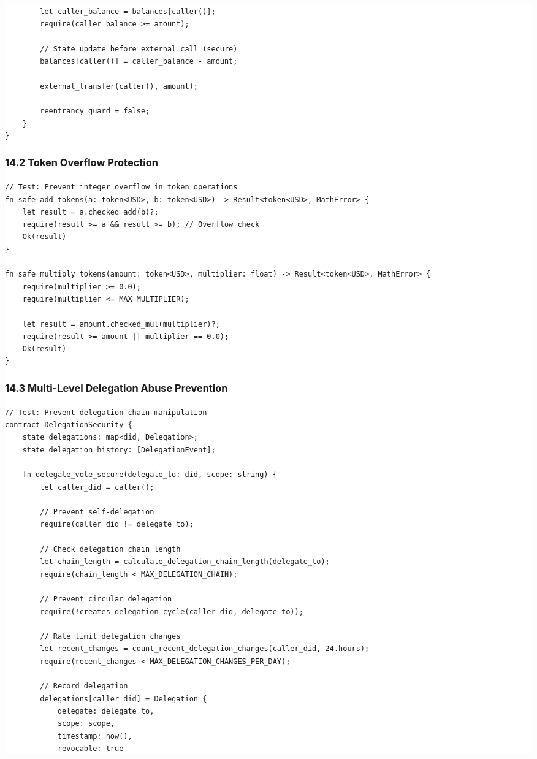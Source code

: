 ```ccl
        let caller_balance = balances[caller()];
        require(caller_balance >= amount);
        
        // State update before external call (secure)
        balances[caller()] = caller_balance - amount;
        
        external_transfer(caller(), amount);
        
        reentrancy_guard = false;
    }
}
```

### 14.2 Token Overflow Protection

```ccl
// Test: Prevent integer overflow in token operations
fn safe_add_tokens(a: token<USD>, b: token<USD>) -> Result<token<USD>, MathError> {
    let result = a.checked_add(b)?;
    require(result >= a && result >= b); // Overflow check
    Ok(result)
}

fn safe_multiply_tokens(amount: token<USD>, multiplier: float) -> Result<token<USD>, MathError> {
    require(multiplier >= 0.0);
    require(multiplier <= MAX_MULTIPLIER);
    
    let result = amount.checked_mul(multiplier)?;
    require(result >= amount || multiplier == 0.0);
    Ok(result)
}
```

### 14.3 Multi-Level Delegation Abuse Prevention

```ccl
// Test: Prevent delegation chain manipulation
contract DelegationSecurity {
    state delegations: map<did, Delegation>;
    state delegation_history: [DelegationEvent];
    
    fn delegate_vote_secure(delegate_to: did, scope: string) {
        let caller_did = caller();
        
        // Prevent self-delegation
        require(caller_did != delegate_to);
        
        // Check delegation chain length
        let chain_length = calculate_delegation_chain_length(delegate_to);
        require(chain_length < MAX_DELEGATION_CHAIN);
        
        // Prevent circular delegation
        require(!creates_delegation_cycle(caller_did, delegate_to));
        
        // Rate limit delegation changes
        let recent_changes = count_recent_delegation_changes(caller_did, 24.hours);
        require(recent_changes < MAX_DELEGATION_CHANGES_PER_DAY);
        
        // Record delegation
        delegations[caller_did] = Delegation {
            delegate: delegate_to,
            scope: scope,
            timestamp: now(),
            revocable: true
```